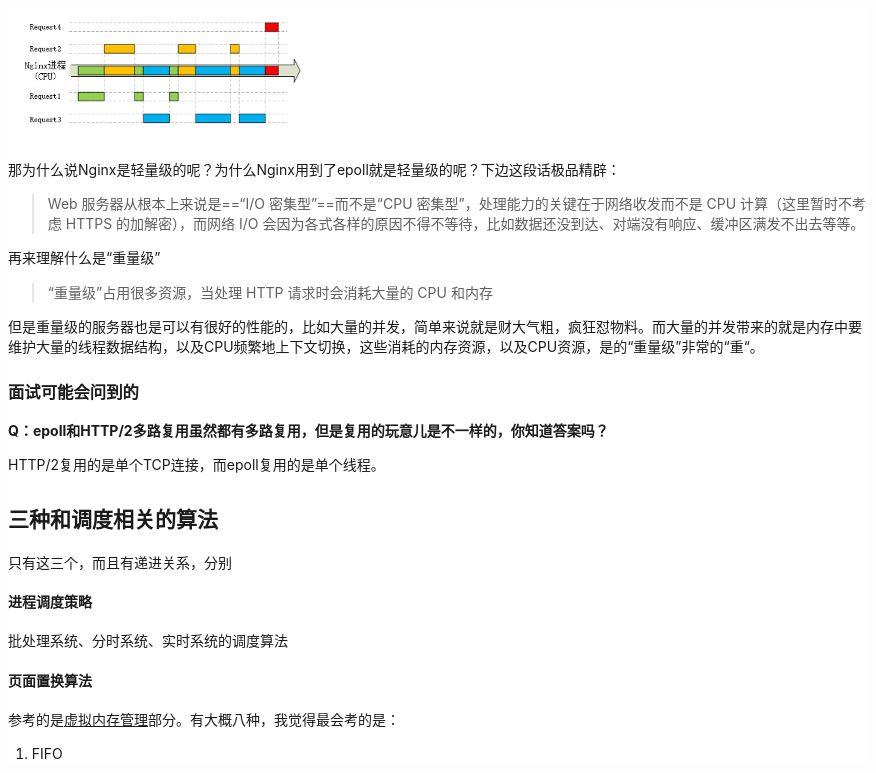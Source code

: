 <img src="操作系统.assets/4c6832cdce34133c9ed89237fb9d5059.png" alt="img" style="zoom:30%;" />

那为什么说Nginx是轻量级的呢？为什么Nginx用到了epoll就是轻量级的呢？下边这段话极品精辟：

> Web 服务器从根本上来说是==“I/O 密集型”==而不是“CPU 密集型”，处理能力的关键在于网络收发而不是 CPU 计算（这里暂时不考虑 HTTPS 的加解密），而网络 I/O 会因为各式各样的原因不得不等待，比如数据还没到达、对端没有响应、缓冲区满发不出去等等。

再来理解什么是“重量级”

> “重量级”占用很多资源，当处理 HTTP 请求时会消耗大量的 CPU 和内存

但是重量级的服务器也是可以有很好的性能的，比如大量的并发，简单来说就是财大气粗，疯狂怼物料。而大量的并发带来的就是内存中要维护大量的线程数据结构，以及CPU频繁地上下文切换，这些消耗的内存资源，以及CPU资源，是的“重量级”非常的“重“。

### 面试可能会问到的

**Q：epoll和HTTP/2多路复用虽然都有多路复用，但是复用的玩意儿是不一样的，你知道答案吗？**

HTTP/2复用的是单个TCP连接，而epoll复用的是单个线程。





## 三种和调度相关的算法

只有这三个，而且有递进关系，分别

#### 进程调度策略

批处理系统、分时系统、实时系统的调度算法



#### 页面置换算法

参考的是[虚拟内存管理](https://imageslr.com/2020/07/08/tech-interview.html#virtual-memory)部分。有大概八种，我觉得最会考的是：

1. FIFO
